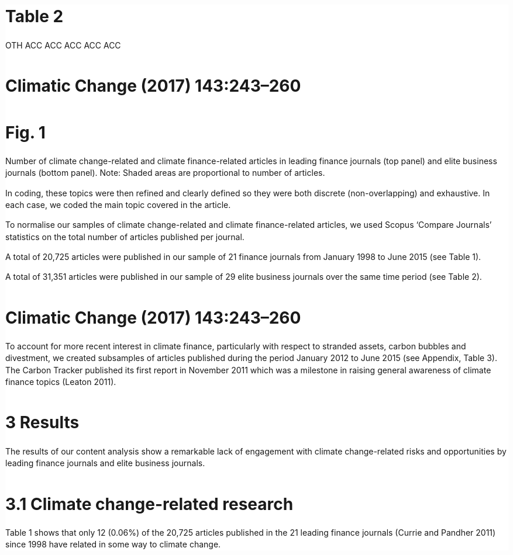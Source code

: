 # Table 2

OTH
ACC
ACC
ACC
ACC
ACC

# Climatic Change (2017) 143:243–260

# Fig. 1

Number of climate change-related and climate finance-related articles in leading finance journals (top panel) and elite business journals (bottom panel). Note: Shaded areas are proportional to number of articles.

In coding, these topics were then refined and clearly defined so they were both discrete (non-overlapping) and exhaustive. In each case, we coded the main topic covered in the article.

To normalise our samples of climate change-related and climate finance-related articles, we used Scopus ‘Compare Journals’ statistics on the total number of articles published per journal.

A total of 20,725 articles were published in our sample of 21 finance journals from January 1998 to June 2015 (see Table 1).

A total of 31,351 articles were published in our sample of 29 elite business journals over the same time period (see Table 2).

# Climatic Change (2017) 143:243–260

To account for more recent interest in climate finance, particularly with respect to stranded assets, carbon bubbles and divestment, we created subsamples of articles published during the period January 2012 to June 2015 (see Appendix, Table 3). The Carbon Tracker published its first report in November 2011 which was a milestone in raising general awareness of climate finance topics (Leaton 2011).

# 3 Results

The results of our content analysis show a remarkable lack of engagement with climate change-related risks and opportunities by leading finance journals and elite business journals.

# 3.1 Climate change-related research

Table 1
shows that only 12 (0.06%) of the 20,725 articles published in the 21 leading finance journals (Currie and Pandher 2011) since 1998 have related in some way to climate change.
